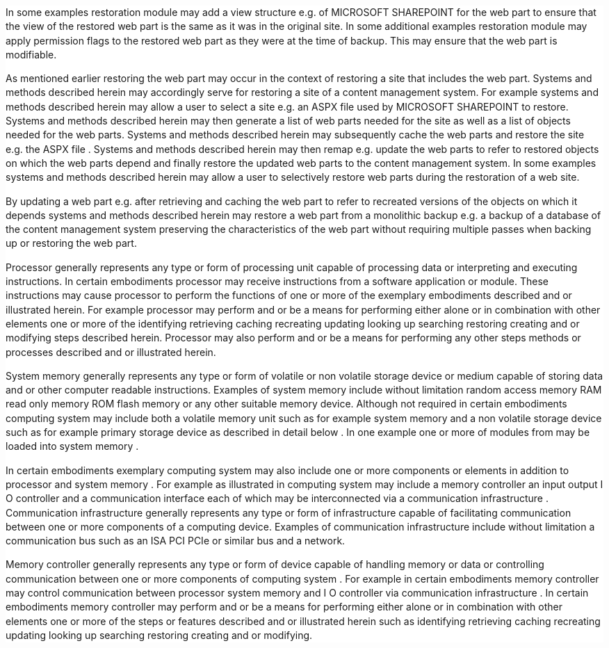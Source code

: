 In some examples restoration module may add a view structure e.g. of MICROSOFT SHAREPOINT for the web part to ensure that the view of the restored web part is the same as it was in the original site. In some additional examples restoration module may apply permission flags to the restored web part as they were at the time of backup. This may ensure that the web part is modifiable.

As mentioned earlier restoring the web part may occur in the context of restoring a site that includes the web part. Systems and methods described herein may accordingly serve for restoring a site of a content management system. For example systems and methods described herein may allow a user to select a site e.g. an ASPX file used by MICROSOFT SHAREPOINT to restore. Systems and methods described herein may then generate a list of web parts needed for the site as well as a list of objects needed for the web parts. Systems and methods described herein may subsequently cache the web parts and restore the site e.g. the ASPX file . Systems and methods described herein may then remap e.g. update the web parts to refer to restored objects on which the web parts depend and finally restore the updated web parts to the content management system. In some examples systems and methods described herein may allow a user to selectively restore web parts during the restoration of a web site.

By updating a web part e.g. after retrieving and caching the web part to refer to recreated versions of the objects on which it depends systems and methods described herein may restore a web part from a monolithic backup e.g. a backup of a database of the content management system preserving the characteristics of the web part without requiring multiple passes when backing up or restoring the web part.

Processor generally represents any type or form of processing unit capable of processing data or interpreting and executing instructions. In certain embodiments processor may receive instructions from a software application or module. These instructions may cause processor to perform the functions of one or more of the exemplary embodiments described and or illustrated herein. For example processor may perform and or be a means for performing either alone or in combination with other elements one or more of the identifying retrieving caching recreating updating looking up searching restoring creating and or modifying steps described herein. Processor may also perform and or be a means for performing any other steps methods or processes described and or illustrated herein.

System memory generally represents any type or form of volatile or non volatile storage device or medium capable of storing data and or other computer readable instructions. Examples of system memory include without limitation random access memory RAM read only memory ROM flash memory or any other suitable memory device. Although not required in certain embodiments computing system may include both a volatile memory unit such as for example system memory and a non volatile storage device such as for example primary storage device as described in detail below . In one example one or more of modules from may be loaded into system memory .

In certain embodiments exemplary computing system may also include one or more components or elements in addition to processor and system memory . For example as illustrated in computing system may include a memory controller an input output I O controller and a communication interface each of which may be interconnected via a communication infrastructure . Communication infrastructure generally represents any type or form of infrastructure capable of facilitating communication between one or more components of a computing device. Examples of communication infrastructure include without limitation a communication bus such as an ISA PCI PCIe or similar bus and a network.

Memory controller generally represents any type or form of device capable of handling memory or data or controlling communication between one or more components of computing system . For example in certain embodiments memory controller may control communication between processor system memory and I O controller via communication infrastructure . In certain embodiments memory controller may perform and or be a means for performing either alone or in combination with other elements one or more of the steps or features described and or illustrated herein such as identifying retrieving caching recreating updating looking up searching restoring creating and or modifying.

